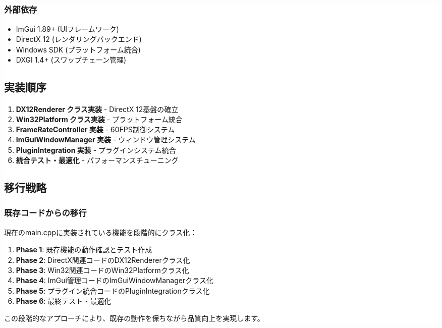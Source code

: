 ### 外部依存
- ImGui 1.89+ (UIフレームワーク)
- DirectX 12 (レンダリングバックエンド)
- Windows SDK (プラットフォーム統合)
- DXGI 1.4+ (スワップチェーン管理)

## 実装順序

1. **DX12Renderer クラス実装** - DirectX 12基盤の確立
2. **Win32Platform クラス実装** - プラットフォーム統合
3. **FrameRateController 実装** - 60FPS制御システム
4. **ImGuiWindowManager 実装** - ウィンドウ管理システム
5. **PluginIntegration 実装** - プラグインシステム統合
6. **統合テスト・最適化** - パフォーマンスチューニング

## 移行戦略

### 既存コードからの移行
現在のmain.cppに実装されている機能を段階的にクラス化：

1. **Phase 1**: 既存機能の動作確認とテスト作成
2. **Phase 2**: DirectX関連コードのDX12Rendererクラス化
3. **Phase 3**: Win32関連コードのWin32Platformクラス化  
4. **Phase 4**: ImGui管理コードのImGuiWindowManagerクラス化
5. **Phase 5**: プラグイン統合コードのPluginIntegrationクラス化
6. **Phase 6**: 最終テスト・最適化

この段階的なアプローチにより、既存の動作を保ちながら品質向上を実現します。